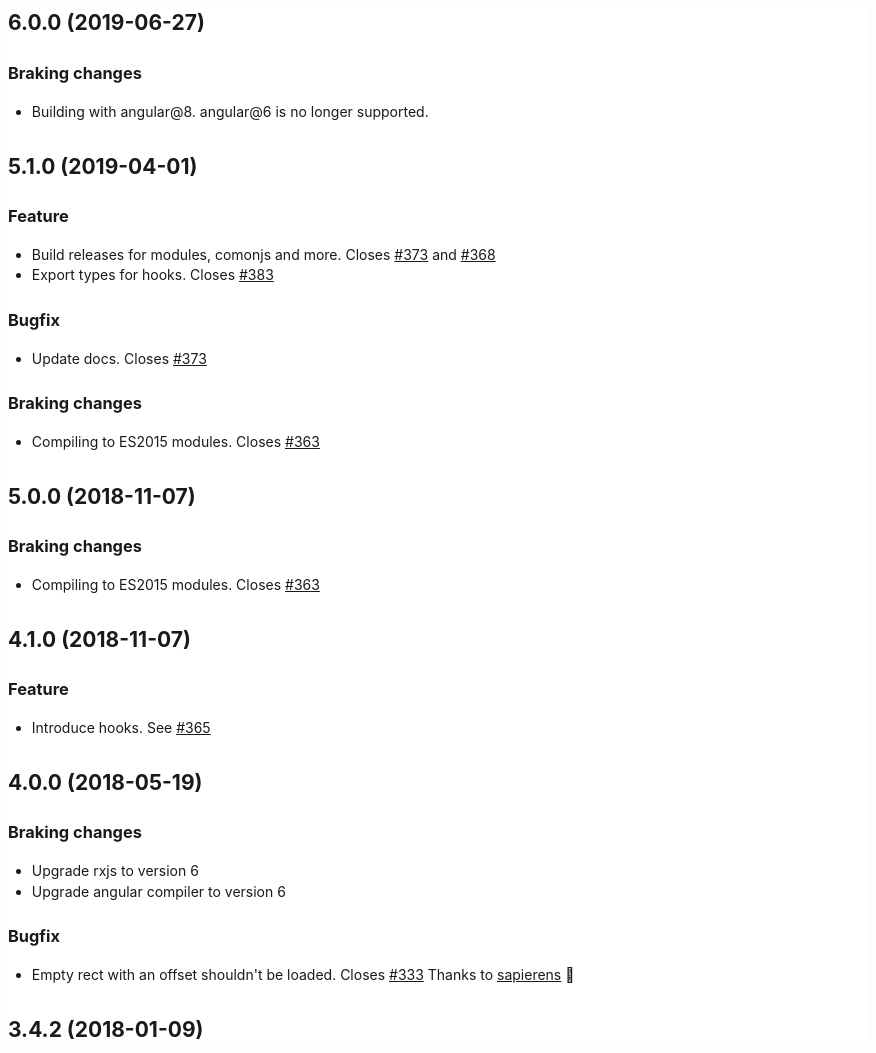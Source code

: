 ## 6.0.0 (2019-06-27)

### Braking changes

- Building with angular@8. angular@6 is no longer supported.

## 5.1.0 (2019-04-01)

### Feature

- Build releases for modules, comonjs and more. Closes [#373](https://github.com/tjoskar/ng-lazyload-image/issues/373) and [#368](https://github.com/tjoskar/ng-lazyload-image/issues/368)
- Export types for hooks. Closes [#383](https://github.com/tjoskar/ng-lazyload-image/issues/383)

### Bugfix

- Update docs. Closes [#373](https://github.com/tjoskar/ng-lazyload-image/issues/373)

### Braking changes

- Compiling to ES2015 modules. Closes [#363](https://github.com/tjoskar/ng-lazyload-image/issues/363)

## 5.0.0 (2018-11-07)

### Braking changes

- Compiling to ES2015 modules. Closes [#363](https://github.com/tjoskar/ng-lazyload-image/issues/363)

## 4.1.0 (2018-11-07)

### Feature

- Introduce hooks. See [#365](https://github.com/tjoskar/ng-lazyload-image/issues/365)

## 4.0.0 (2018-05-19)

### Braking changes

- Upgrade rxjs to version 6
- Upgrade angular compiler to version 6

### Bugfix

- Empty rect with an offset shouldn't be loaded. Closes [#333](https://github.com/tjoskar/ng-lazyload-image/issues/333) Thanks to [sapierens](https://github.com/sapierens) :tada:

## 3.4.2 (2018-01-09)
